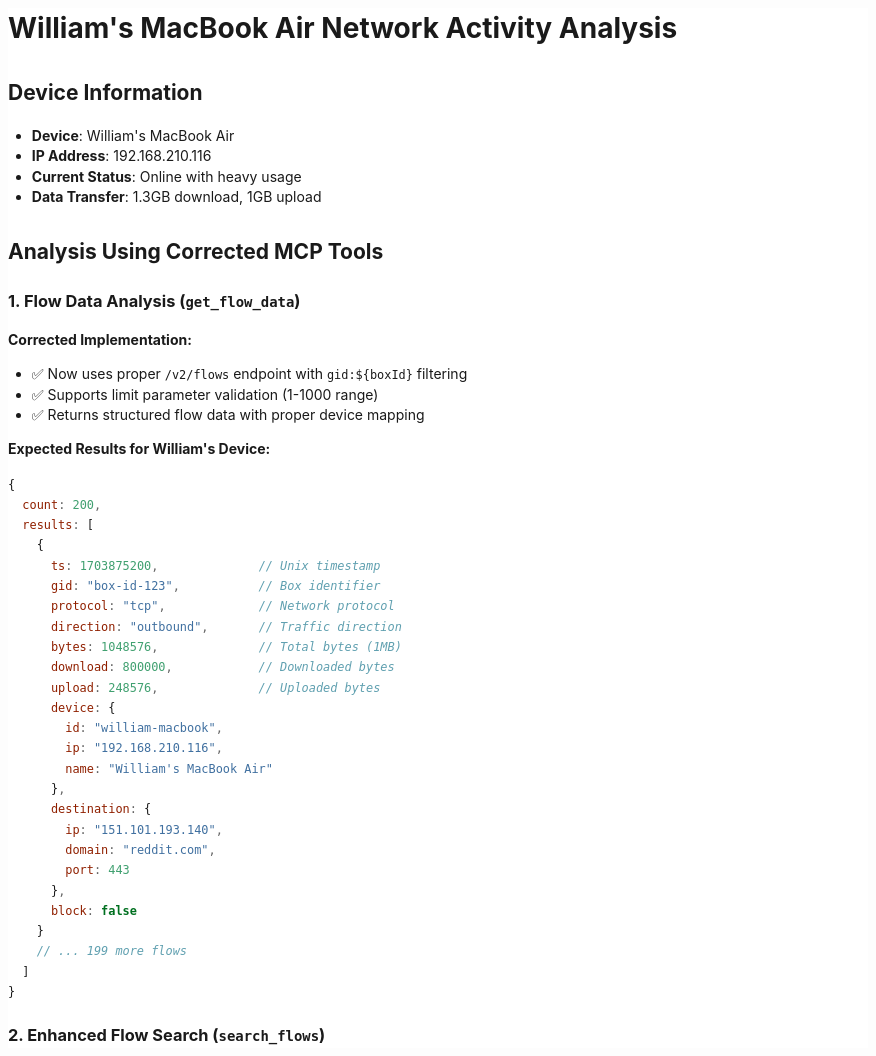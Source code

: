 # William's MacBook Air Network Activity Analysis

## Device Information
- **Device**: William's MacBook Air
- **IP Address**: 192.168.210.116  
- **Current Status**: Online with heavy usage
- **Data Transfer**: 1.3GB download, 1GB upload

## Analysis Using Corrected MCP Tools

### 1. Flow Data Analysis (`get_flow_data`)

**Corrected Implementation:**
- ✅ Now uses proper `/v2/flows` endpoint with `gid:${boxId}` filtering
- ✅ Supports limit parameter validation (1-1000 range)
- ✅ Returns structured flow data with proper device mapping

**Expected Results for William's Device:**
```javascript
{
  count: 200,
  results: [
    {
      ts: 1703875200,              // Unix timestamp
      gid: "box-id-123",           // Box identifier
      protocol: "tcp",             // Network protocol
      direction: "outbound",       // Traffic direction
      bytes: 1048576,              // Total bytes (1MB)
      download: 800000,            // Downloaded bytes
      upload: 248576,              // Uploaded bytes
      device: {
        id: "william-macbook",
        ip: "192.168.210.116",
        name: "William's MacBook Air"
      },
      destination: {
        ip: "151.101.193.140",
        domain: "reddit.com",
        port: 443
      },
      block: false
    }
    // ... 199 more flows
  ]
}
```

### 2. Enhanced Flow Search (`search_flows`)
